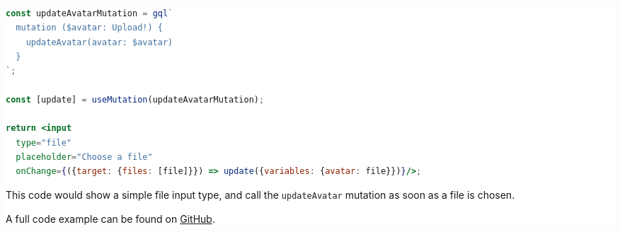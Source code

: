 ```jsx
const updateAvatarMutation = gql`
  mutation ($avatar: Upload!) {
    updateAvatar(avatar: $avatar)
  }
`;

const [update] = useMutation(updateAvatarMutation);

return <input
  type="file"
  placeholder="Choose a file"
  onChange={({target: {files: [file]}}) => update({variables: {avatar: file}})}/>;
```

This code would show a simple file input type, and call the `updateAvatar` mutation as soon as a file is chosen.

A full code example can be found on [GitHub](https://github.com/g00glen00b/whoiswho-graphql).


